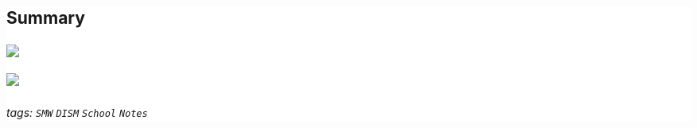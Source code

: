 
Summary
---
![](https://i.imgur.com/mR4jTLb.png)

![](https://i.imgur.com/I0cM5LT.png)









###### tags: `SMW` `DISM` `School` `Notes`